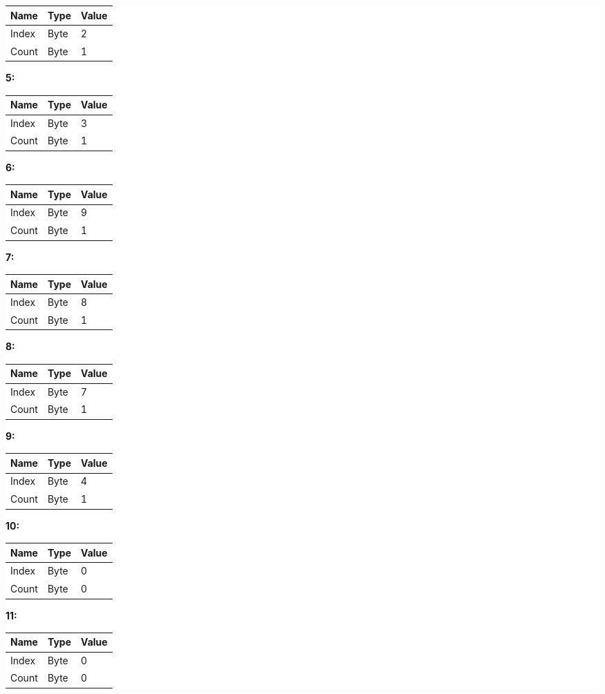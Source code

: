 Name	| Type	| Value
---	|---	|---	|
Index	|Byte	|2
Count	|Byte	|1


**5:**

Name	| Type	| Value
---	|---	|---	|
Index	|Byte	|3
Count	|Byte	|1


**6:**

Name	| Type	| Value
---	|---	|---	|
Index	|Byte	|9
Count	|Byte	|1


**7:**

Name	| Type	| Value
---	|---	|---	|
Index	|Byte	|8
Count	|Byte	|1


**8:**

Name	| Type	| Value
---	|---	|---	|
Index	|Byte	|7
Count	|Byte	|1


**9:**

Name	| Type	| Value
---	|---	|---	|
Index	|Byte	|4
Count	|Byte	|1


**10:**

Name	| Type	| Value
---	|---	|---	|
Index	|Byte	|0
Count	|Byte	|0


**11:**

Name	| Type	| Value
---	|---	|---	|
Index	|Byte	|0
Count	|Byte	|0
